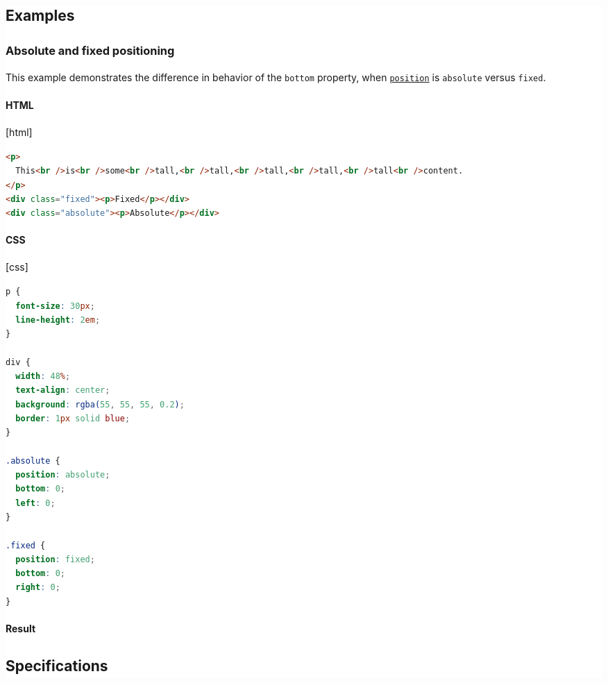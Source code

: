 Examples
--------

### Absolute and fixed positioning

This example demonstrates the difference in behavior of the `bottom`
property, when [`position`](position.md) is `absolute` versus `fixed`.

#### HTML

[html]

```html
<p>
  This<br />is<br />some<br />tall,<br />tall,<br />tall,<br />tall,<br />tall<br />content.
</p>
<div class="fixed"><p>Fixed</p></div>
<div class="absolute"><p>Absolute</p></div>
```

#### CSS

[css]

```css
p {
  font-size: 30px;
  line-height: 2em;
}

div {
  width: 48%;
  text-align: center;
  background: rgba(55, 55, 55, 0.2);
  border: 1px solid blue;
}

.absolute {
  position: absolute;
  bottom: 0;
  left: 0;
}

.fixed {
  position: fixed;
  bottom: 0;
  right: 0;
}
```

#### Result

Specifications
--------------
